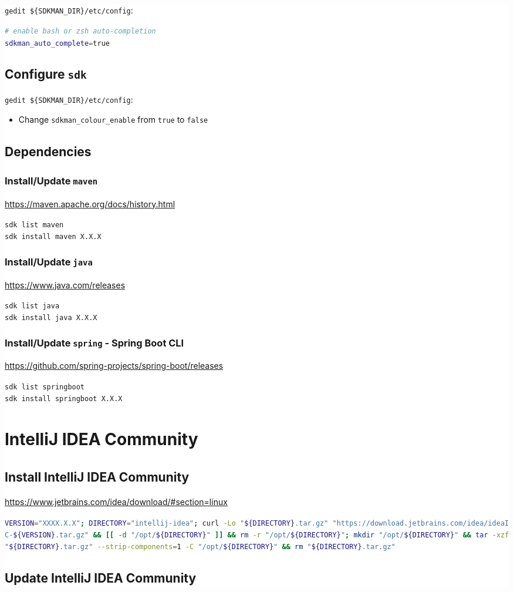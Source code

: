 `gedit ${SDKMAN_DIR}/etc/config`:
```bash
# enable bash or zsh auto-completion
sdkman_auto_complete=true
```

## Configure `sdk`

`gedit ${SDKMAN_DIR}/etc/config`:
* Change `sdkman_colour_enable` from `true` to `false`

## Dependencies

### Install/Update `maven`

https://maven.apache.org/docs/history.html
```bash
sdk list maven
sdk install maven X.X.X
```

### Install/Update `java`

https://www.java.com/releases
```bash
sdk list java
sdk install java X.X.X
```

### Install/Update `spring` - Spring Boot CLI

https://github.com/spring-projects/spring-boot/releases
```bash
sdk list springboot
sdk install springboot X.X.X
```

# IntelliJ IDEA Community

## Install IntelliJ IDEA Community

https://www.jetbrains.com/idea/download/#section=linux
```bash
VERSION="XXXX.X.X"; DIRECTORY="intellij-idea"; curl -Lo "${DIRECTORY}.tar.gz" "https://download.jetbrains.com/idea/ideaIC-${VERSION}.tar.gz" && [[ -d "/opt/${DIRECTORY}" ]] && rm -r "/opt/${DIRECTORY}"; mkdir "/opt/${DIRECTORY}" && tar -xzf "${DIRECTORY}.tar.gz" --strip-components=1 -C "/opt/${DIRECTORY}" && rm "${DIRECTORY}.tar.gz"
```

## Update IntelliJ IDEA Community
